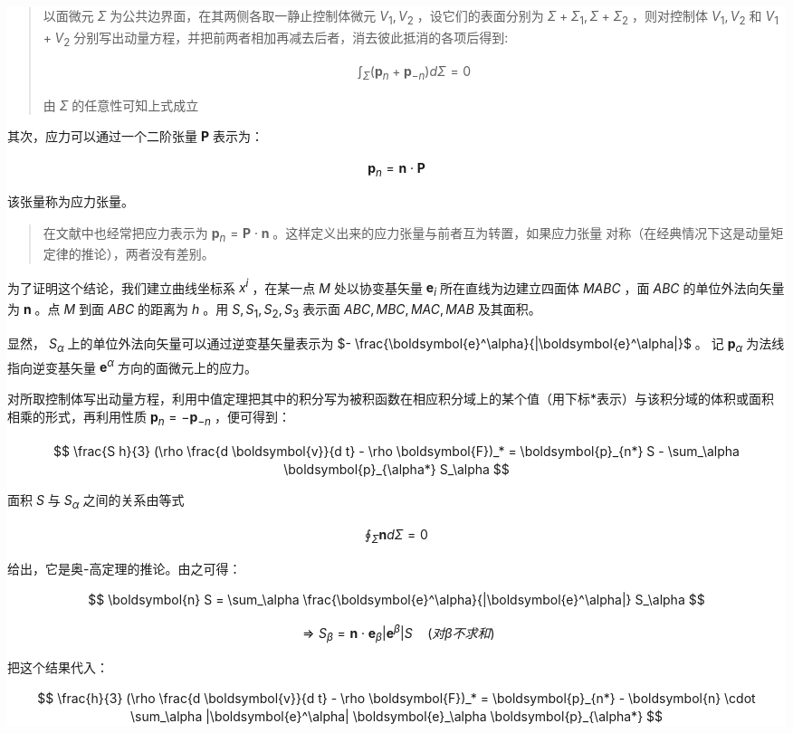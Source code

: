 > 以面微元 $\Sigma$ 为公共边界面，在其两侧各取一静止控制体微元 $V_1, V_2$ ，设它们的表面分别为 $\Sigma + \Sigma_1, \Sigma + \Sigma_2$ ，则对控制体 $V_1, V_2$ 和 $V_1 + V_2$ 分别写出动量方程，并把前两者相加再减去后者，消去彼此抵消的各项后得到:
>
> $$
\int_\Sigma (\boldsymbol{p}_n + \boldsymbol{p}_{-n})d \Sigma = 0
> $$
> 
> 由 $\Sigma$ 的任意性可知上式成立

其次，应力可以通过一个二阶张量 $\boldsymbol{P}$ 表示为：

$$
\boldsymbol{p}_n
= \boldsymbol{n} \cdot \boldsymbol{P}
$$

该张量称为应力张量。

> 在文献中也经常把应力表示为 $\boldsymbol{p}_n = \boldsymbol{P} \cdot \boldsymbol{n}$ 。这样定义出来的应力张量与前者互为转置，如果应力张量
对称（在经典情况下这是动量矩定律的推论），两者没有差别。

为了证明这个结论，我们建立曲线坐标系 $x^i$ ，在某一点 $M$ 处以协变基矢量 $\boldsymbol{e}_i$ 所在直线为边建立四面体 $MABC$ ，面 $ABC$ 的单位外法向矢量为 $\boldsymbol{n}$ 。点 $M$ 到面 $ABC$ 的距离为 $h$ 。用 $S, S_1, S_2, S_3$ 表示面 $ABC, MBC, MAC, MAB$ 及其面积。

显然， $S_\alpha$ 上的单位外法向矢量可以通过逆变基矢量表示为 $- \frac{\boldsymbol{e}^\alpha}{|\boldsymbol{e}^\alpha|}$ 。 记 $\boldsymbol{p}_\alpha$ 为法线指向逆变基矢量 $\boldsymbol{e}^\alpha$ 方向的面微元上的应力。

对所取控制体写出动量方程，利用中值定理把其中的积分写为被积函数在相应积分域上的某个值（用下标*表示）与该积分域的体积或面积相乘的形式，再利用性质 $\boldsymbol{p}_n = - \boldsymbol{p}_{-n}$ ，便可得到：

$$
\frac{S h}{3} (\rho \frac{d \boldsymbol{v}}{d t} - \rho \boldsymbol{F})_*
= \boldsymbol{p}_{n*} S - \sum_\alpha \boldsymbol{p}_{\alpha*} S_\alpha
$$


面积 $S$ 与 $S_\alpha$ 之间的关系由等式

$$
\oint_\Sigma \boldsymbol{n} d \Sigma = 0
$$

给出，它是奥-高定理的推论。由之可得：

$$
\boldsymbol{n} S
= \sum_\alpha \frac{\boldsymbol{e}^\alpha}{|\boldsymbol{e}^\alpha|} S_\alpha
$$

$$
\Rightarrow
S_\beta = \boldsymbol{n} \cdot \boldsymbol{e}_\beta |\boldsymbol{e}^\beta| S
\quad (对 \beta 不求和)
$$

把这个结果代入：

$$
\frac{h}{3} (\rho \frac{d \boldsymbol{v}}{d t} - \rho \boldsymbol{F})_*
= \boldsymbol{p}_{n*} - \boldsymbol{n} \cdot \sum_\alpha |\boldsymbol{e}^\alpha| \boldsymbol{e}_\alpha \boldsymbol{p}_{\alpha*}
$$
